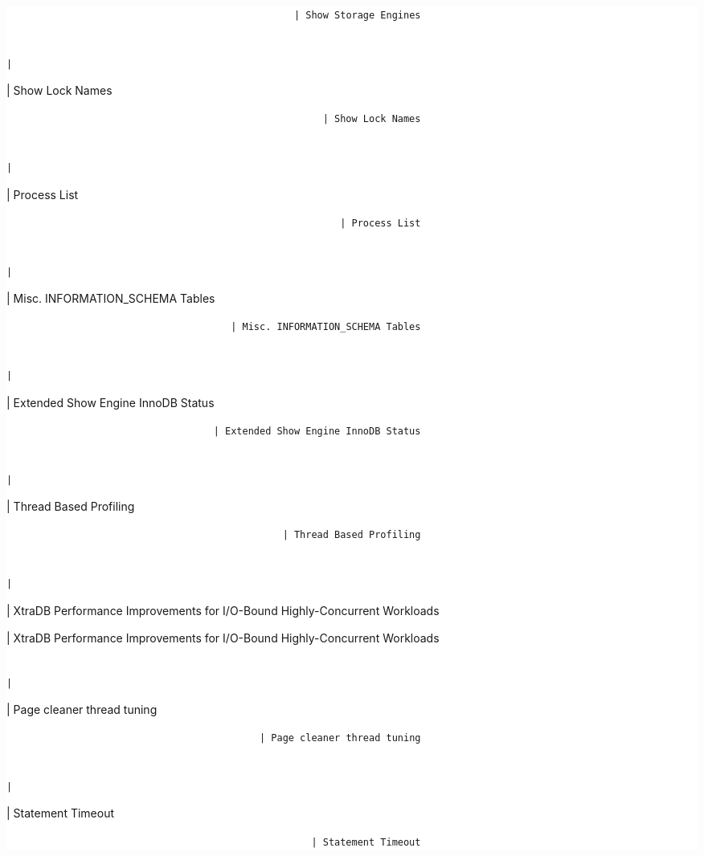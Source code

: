                                                       | Show Storage Engines

                                                                                                                                                                                                                                                                                                                                                                                                                                                                                       |
| Show Lock Names

                                                           | Show Lock Names

                                                                                                                                                                                                                                                                                                                                                                                                                                                                                            |
| Process List

                                                              | Process List

                                                                                                                                                                                                                                                                                                                                                                                                                                                                                               |
| Misc. INFORMATION_SCHEMA Tables

                                           | Misc. INFORMATION_SCHEMA Tables

                                                                                                                                                                                                                                                                                                                                                                                                                                                                            |
| Extended Show Engine InnoDB Status

                                        | Extended Show Engine InnoDB Status

                                                                                                                                                                                                                                                                                                                                                                                                                                                                         |
| Thread Based Profiling

                                                    | Thread Based Profiling

                                                                                                                                                                                                                                                                                                                                                                                                                                                                                     |
| XtraDB Performance Improvements for I/O-Bound Highly-Concurrent Workloads

 | XtraDB Performance Improvements for I/O-Bound Highly-Concurrent Workloads

                                                                                                                                                                                                                                                                                                                                                                                                                                  |
| Page cleaner thread tuning

                                                | Page cleaner thread tuning

                                                                                                                                                                                                                                                                                                                                                                                                                                                                                 |
| Statement Timeout

                                                         | Statement Timeout
